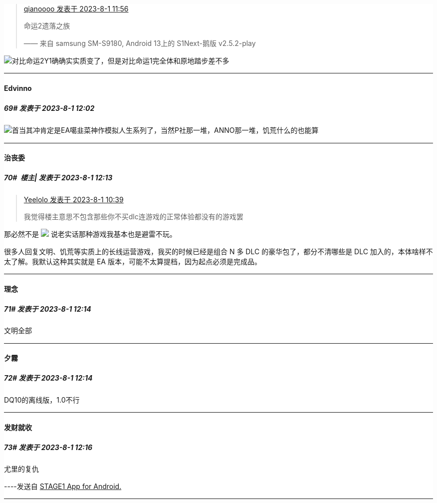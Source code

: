 <blockquote><a href="httphttps://bbs.saraba1st.com/2b/forum.php?mod=redirect&amp;goto=findpost&amp;pid=61865402&amp;ptid=2146579" target="_blank">qianoooo 发表于 2023-8-1 11:56</a>

命运2遗落之族

—— 来自 samsung SM-S9180, Android 13上的 S1Next-鹅版 v2.5.2-play</blockquote>
<img src="https://static.saraba1st.com/image/smiley/face2017/067.png" referrerpolicy="no-referrer">对比命运2Y1确确实实质变了，但是对比命运1完全体和原地踏步差不多

*****

####  Edvinno  
##### 69#       发表于 2023-8-1 12:02

<img src="https://static.saraba1st.com/image/smiley/face2017/245.png" referrerpolicy="no-referrer">首当其冲肯定是EA噶韭菜神作模拟人生系列了，当然P社那一堆，ANNO那一堆，饥荒什么的也能算


*****

####  治丧委  
##### 70#         楼主| 发表于 2023-8-1 12:13

<blockquote><a href="httphttps://bbs.saraba1st.com/2b/forum.php?mod=redirect&amp;goto=findpost&amp;pid=61864259&amp;ptid=2146579" target="_blank">Yeelolo 发表于 2023-8-1 10:39</a>

我觉得楼主意思不包含那些你不买dlc连游戏的正常体验都没有的游戏罢</blockquote>
那必然不是 <img src="https://static.saraba1st.com/image/smiley/face2017/001.png" referrerpolicy="no-referrer"> 说老实话那种游戏我基本也是避雷不玩。

很多人回复文明、饥荒等实质上的长线运营游戏，我买的时候已经是组合 N 多 DLC 的豪华包了，都分不清哪些是 DLC 加入的，本体啥样不太了解。我默认这种其实就是 EA 版本，可能不太算提档，因为起点必须是完成品。

*****

####  理念  
##### 71#       发表于 2023-8-1 12:14

文明全部


*****

####  夕霧  
##### 72#       发表于 2023-8-1 12:14

DQ10的离线版，1.0不行

*****

####  发财就收  
##### 73#       发表于 2023-8-1 12:16

尤里的复仇

----发送自 [STAGE1 App for Android.](http://stage1.5j4m.com/?1.37)

*****
